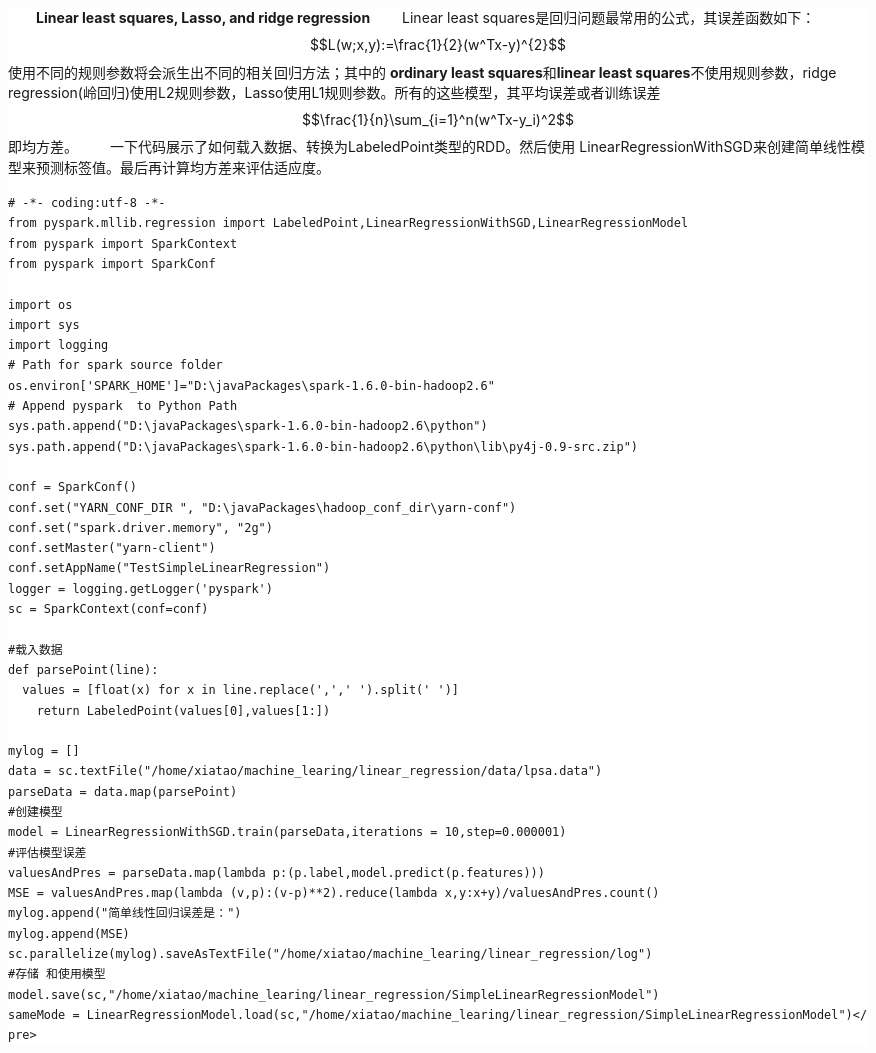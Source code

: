 &emsp;&emsp;**Linear least squares, Lasso, and ridge regression**
&emsp;&emsp;Linear least squares是回归问题最常用的公式，其误差函数如下：$$L(w;x,y):=\frac{1}{2}(w^Tx-y)^{2}$$
使用不同的规则参数将会派生出不同的相关回归方法；其中的 **ordinary least squares**和**linear least squares**不使用规则参数，ridge regression(岭回归)使用L2规则参数，Lasso使用L1规则参数。所有的这些模型，其平均误差或者训练误差$$\frac{1}{n}\sum_{i=1}^n(w^Tx-y_i)^2$$ 即均方差。
&emsp;&emsp;一下代码展示了如何载入数据、转换为LabeledPoint类型的RDD。然后使用 LinearRegressionWithSGD来创建简单线性模型来预测标签值。最后再计算均方差来评估适应度。

```
# -*- coding:utf-8 -*-
from pyspark.mllib.regression import LabeledPoint,LinearRegressionWithSGD,LinearRegressionModel
from pyspark import SparkContext
from pyspark import SparkConf

import os
import sys
import logging
# Path for spark source folder
os.environ['SPARK_HOME']="D:\javaPackages\spark-1.6.0-bin-hadoop2.6"
# Append pyspark  to Python Path
sys.path.append("D:\javaPackages\spark-1.6.0-bin-hadoop2.6\python")
sys.path.append("D:\javaPackages\spark-1.6.0-bin-hadoop2.6\python\lib\py4j-0.9-src.zip")

conf = SparkConf()
conf.set("YARN_CONF_DIR ", "D:\javaPackages\hadoop_conf_dir\yarn-conf")
conf.set("spark.driver.memory", "2g")
conf.setMaster("yarn-client")
conf.setAppName("TestSimpleLinearRegression")
logger = logging.getLogger('pyspark')
sc = SparkContext(conf=conf)

#载入数据
def parsePoint(line):
  values = [float(x) for x in line.replace(',',' ').split(' ')]
    return LabeledPoint(values[0],values[1:])

mylog = []
data = sc.textFile("/home/xiatao/machine_learing/linear_regression/data/lpsa.data")
parseData = data.map(parsePoint)
#创建模型
model = LinearRegressionWithSGD.train(parseData,iterations = 10,step=0.000001)
#评估模型误差
valuesAndPres = parseData.map(lambda p:(p.label,model.predict(p.features)))
MSE = valuesAndPres.map(lambda (v,p):(v-p)**2).reduce(lambda x,y:x+y)/valuesAndPres.count()
mylog.append("简单线性回归误差是：")
mylog.append(MSE)
sc.parallelize(mylog).saveAsTextFile("/home/xiatao/machine_learing/linear_regression/log")
#存储 和使用模型
model.save(sc,"/home/xiatao/machine_learing/linear_regression/SimpleLinearRegressionModel")
sameMode = LinearRegressionModel.load(sc,"/home/xiatao/machine_learing/linear_regression/SimpleLinearRegressionModel")</pre>
```
